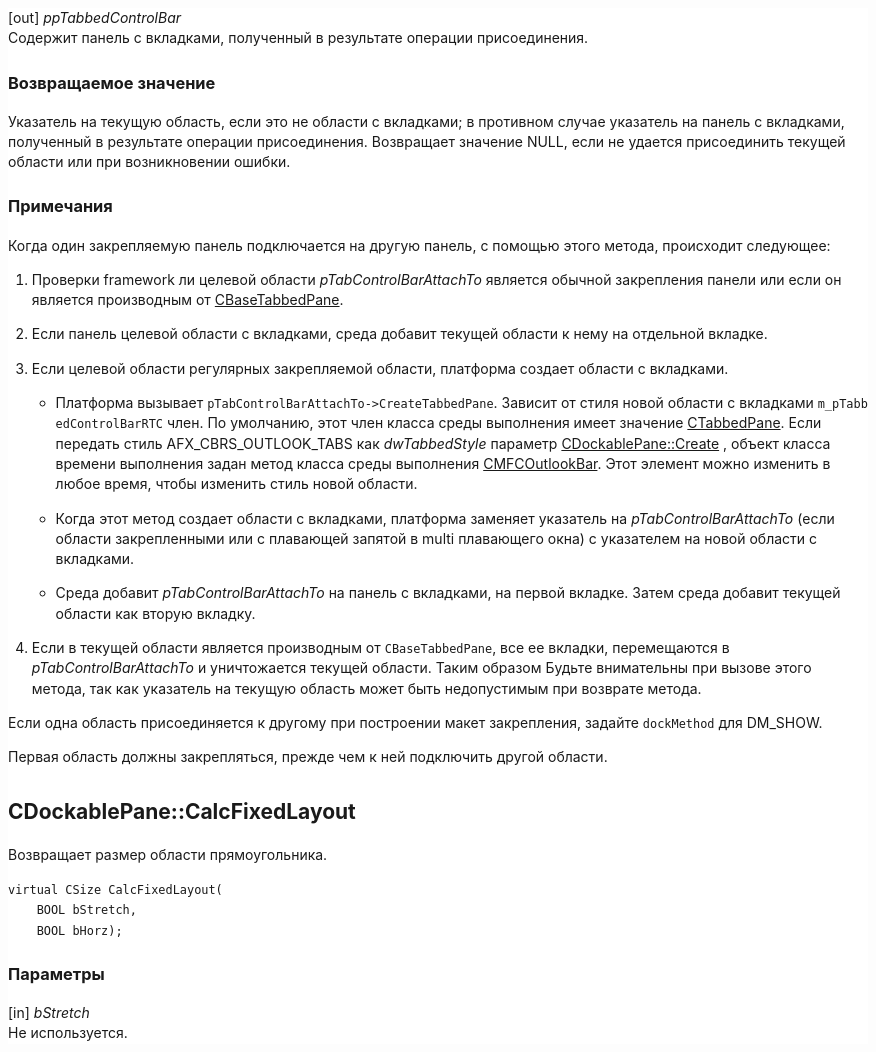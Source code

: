 [out] *ppTabbedControlBar*  
 Содержит панель с вкладками, полученный в результате операции присоединения.  
  
### <a name="return-value"></a>Возвращаемое значение  
 Указатель на текущую область, если это не области с вкладками; в противном случае указатель на панель с вкладками, полученный в результате операции присоединения. Возвращает значение NULL, если не удается присоединить текущей области или при возникновении ошибки.  
  
### <a name="remarks"></a>Примечания  
 Когда один закрепляемую панель подключается на другую панель, с помощью этого метода, происходит следующее:  
  
1.  Проверки framework ли целевой области *pTabControlBarAttachTo* является обычной закрепления панели или если он является производным от [CBaseTabbedPane](../../mfc/reference/cbasetabbedpane-class.md).  
  
2.  Если панель целевой области с вкладками, среда добавит текущей области к нему на отдельной вкладке.  
  
3.  Если целевой области регулярных закрепляемой области, платформа создает области с вкладками.  
  
    -   Платформа вызывает `pTabControlBarAttachTo->CreateTabbedPane`. Зависит от стиля новой области с вкладками `m_pTabbedControlBarRTC` член. По умолчанию, этот член класса среды выполнения имеет значение [CTabbedPane](../../mfc/reference/ctabbedpane-class.md). Если передать стиль AFX_CBRS_OUTLOOK_TABS как *dwTabbedStyle* параметр [CDockablePane::Create](#create) , объект класса времени выполнения задан метод класса среды выполнения [ CMFCOutlookBar](../../mfc/reference/cmfcoutlookbar-class.md). Этот элемент можно изменить в любое время, чтобы изменить стиль новой области.  
  
    -   Когда этот метод создает области с вкладками, платформа заменяет указатель на *pTabControlBarAttachTo* (если области закрепленными или с плавающей запятой в multi плавающего окна) с указателем на новой области с вкладками.  
  
    -   Среда добавит *pTabControlBarAttachTo* на панель с вкладками, на первой вкладке. Затем среда добавит текущей области как вторую вкладку.  
  
4.  Если в текущей области является производным от `CBaseTabbedPane`, все ее вкладки, перемещаются в *pTabControlBarAttachTo* и уничтожается текущей области. Таким образом Будьте внимательны при вызове этого метода, так как указатель на текущую область может быть недопустимым при возврате метода.  
  
 Если одна область присоединяется к другому при построении макет закрепления, задайте `dockMethod` для DM_SHOW.  
  
 Первая область должны закрепляться, прежде чем к ней подключить другой области.  
  
##  <a name="calcfixedlayout"></a>  CDockablePane::CalcFixedLayout  
 Возвращает размер области прямоугольника.  
  
```  
virtual CSize CalcFixedLayout(
    BOOL bStretch,  
    BOOL bHorz);
```  
  
### <a name="parameters"></a>Параметры  
 [in] *bStretch*  
 Не используется.  
  